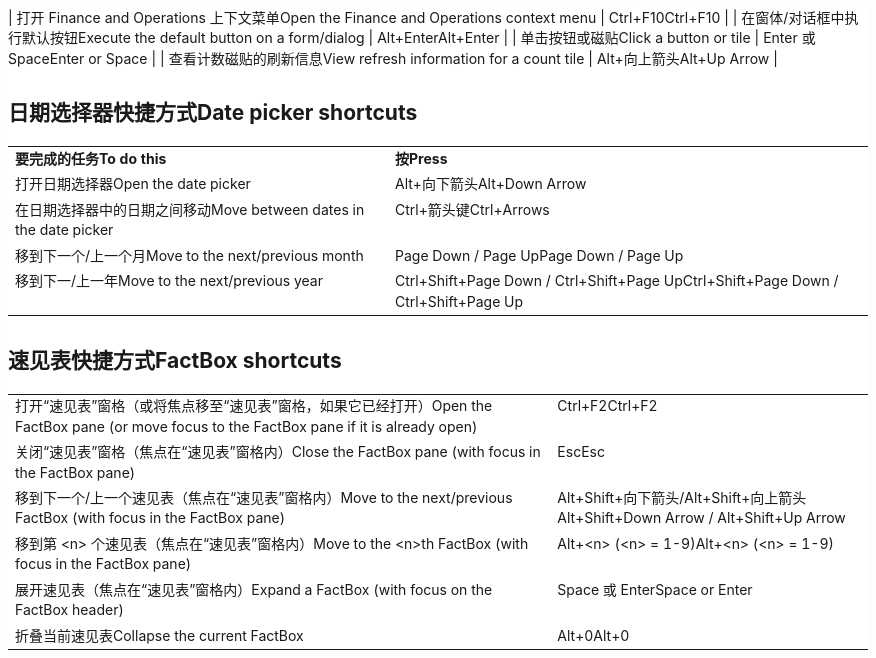 | <span data-ttu-id="cadcc-122">打开 Finance and Operations 上下文菜单</span><span class="sxs-lookup"><span data-stu-id="cadcc-122">Open the Finance and Operations context menu</span></span> | <span data-ttu-id="cadcc-123">Ctrl+F10</span><span class="sxs-lookup"><span data-stu-id="cadcc-123">Ctrl+F10</span></span>                         |
| <span data-ttu-id="cadcc-124">在窗体/对话框中执行默认按钮</span><span class="sxs-lookup"><span data-stu-id="cadcc-124">Execute the default button on a form/dialog</span></span>       | <span data-ttu-id="cadcc-125">Alt+Enter</span><span class="sxs-lookup"><span data-stu-id="cadcc-125">Alt+Enter</span></span>                        |
| <span data-ttu-id="cadcc-126">单击按钮或磁贴</span><span class="sxs-lookup"><span data-stu-id="cadcc-126">Click a button or tile</span></span>                            | <span data-ttu-id="cadcc-127">Enter 或 Space</span><span class="sxs-lookup"><span data-stu-id="cadcc-127">Enter or Space</span></span>                   |
| <span data-ttu-id="cadcc-128">查看计数磁贴的刷新信息</span><span class="sxs-lookup"><span data-stu-id="cadcc-128">View refresh information for a count tile</span></span>         | <span data-ttu-id="cadcc-129">Alt+向上箭头</span><span class="sxs-lookup"><span data-stu-id="cadcc-129">Alt+Up Arrow</span></span>                     |

 

## <a name="date-picker-shortcuts"></a><span data-ttu-id="cadcc-130">日期选择器快捷方式</span><span class="sxs-lookup"><span data-stu-id="cadcc-130">Date picker shortcuts</span></span>
|                                       |                                           |
|---------------------------------------|-------------------------------------------|
| <span data-ttu-id="cadcc-131">**要完成的任务**</span><span class="sxs-lookup"><span data-stu-id="cadcc-131">**To do this**</span></span>                        | <span data-ttu-id="cadcc-132">**按**</span><span class="sxs-lookup"><span data-stu-id="cadcc-132">**Press**</span></span>                                 |
| <span data-ttu-id="cadcc-133">打开日期选择器</span><span class="sxs-lookup"><span data-stu-id="cadcc-133">Open the date picker</span></span>                  | <span data-ttu-id="cadcc-134">Alt+向下箭头</span><span class="sxs-lookup"><span data-stu-id="cadcc-134">Alt+Down Arrow</span></span>                            |
| <span data-ttu-id="cadcc-135">在日期选择器中的日期之间移动</span><span class="sxs-lookup"><span data-stu-id="cadcc-135">Move between dates in the date picker</span></span> | <span data-ttu-id="cadcc-136">Ctrl+箭头键</span><span class="sxs-lookup"><span data-stu-id="cadcc-136">Ctrl+Arrows</span></span>                               |
| <span data-ttu-id="cadcc-137">移到下一个/上一个月</span><span class="sxs-lookup"><span data-stu-id="cadcc-137">Move to the next/previous month</span></span>       | <span data-ttu-id="cadcc-138">Page Down / Page Up</span><span class="sxs-lookup"><span data-stu-id="cadcc-138">Page Down / Page Up</span></span>                       |
| <span data-ttu-id="cadcc-139">移到下一/上一年</span><span class="sxs-lookup"><span data-stu-id="cadcc-139">Move to the next/previous year</span></span>        | <span data-ttu-id="cadcc-140">Ctrl+Shift+Page Down / Ctrl+Shift+Page Up</span><span class="sxs-lookup"><span data-stu-id="cadcc-140">Ctrl+Shift+Page Down / Ctrl+Shift+Page Up</span></span> |

 

## <a name="factbox-shortcuts"></a><span data-ttu-id="cadcc-141">速见表快捷方式</span><span class="sxs-lookup"><span data-stu-id="cadcc-141">FactBox shortcuts</span></span>
|                                                                                 |                                           |
|---------------------------------------------------------------------------------|-------------------------------------------|
| <span data-ttu-id="cadcc-142">打开“速见表”窗格（或将焦点移至“速见表”窗格，如果它已经打开）</span><span class="sxs-lookup"><span data-stu-id="cadcc-142">Open the FactBox pane (or move focus to the FactBox pane if it is already open)</span></span> | <span data-ttu-id="cadcc-143">Ctrl+F2</span><span class="sxs-lookup"><span data-stu-id="cadcc-143">Ctrl+F2</span></span>                                   |
| <span data-ttu-id="cadcc-144">关闭“速见表”窗格（焦点在“速见表”窗格内）</span><span class="sxs-lookup"><span data-stu-id="cadcc-144">Close the FactBox pane (with focus in the FactBox pane)</span></span>                         | <span data-ttu-id="cadcc-145">Esc</span><span class="sxs-lookup"><span data-stu-id="cadcc-145">Esc</span></span>                                       |
| <span data-ttu-id="cadcc-146">移到下一个/上一个速见表（焦点在“速见表”窗格内）</span><span class="sxs-lookup"><span data-stu-id="cadcc-146">Move to the next/previous FactBox (with focus in the FactBox pane)</span></span>              | <span data-ttu-id="cadcc-147">Alt+Shift+向下箭头/Alt+Shift+向上箭头</span><span class="sxs-lookup"><span data-stu-id="cadcc-147">Alt+Shift+Down Arrow / Alt+Shift+Up Arrow</span></span> |
| <span data-ttu-id="cadcc-148">移到第 &lt;n&gt; 个速见表（焦点在“速见表”窗格内）</span><span class="sxs-lookup"><span data-stu-id="cadcc-148">Move to the &lt;n&gt;th FactBox (with focus in the FactBox pane)</span></span>                | <span data-ttu-id="cadcc-149">Alt+&lt;n&gt; (&lt;n&gt; = 1-9)</span><span class="sxs-lookup"><span data-stu-id="cadcc-149">Alt+&lt;n&gt; (&lt;n&gt; = 1-9)</span></span>           |
| <span data-ttu-id="cadcc-150">展开速见表（焦点在“速见表”窗格内）</span><span class="sxs-lookup"><span data-stu-id="cadcc-150">Expand a FactBox (with focus on the FactBox header)</span></span>                             | <span data-ttu-id="cadcc-151">Space 或 Enter</span><span class="sxs-lookup"><span data-stu-id="cadcc-151">Space or Enter</span></span>                            |
| <span data-ttu-id="cadcc-152">折叠当前速见表</span><span class="sxs-lookup"><span data-stu-id="cadcc-152">Collapse the current FactBox</span></span>                                                    | <span data-ttu-id="cadcc-153">Alt+0</span><span class="sxs-lookup"><span data-stu-id="cadcc-153">Alt+0</span></span>                                     |

 
